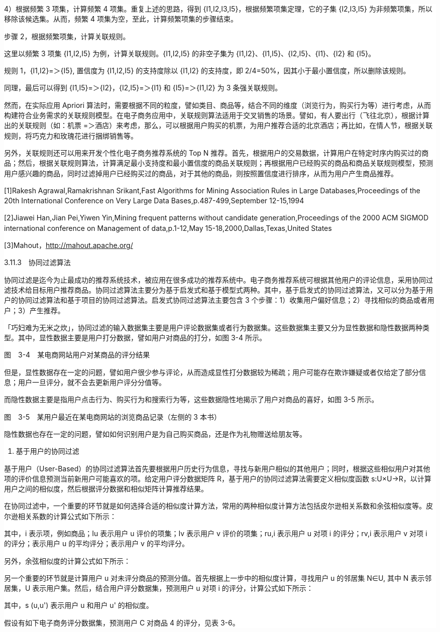 4）根据频繁 3 项集，计算频繁 4 项集。重复上述的思路，得到 {I1,I2,I3,I5}，根据频繁项集定理，它的子集 {I2,I3,I5} 为非频繁项集，所以移除该候选集。从而，频繁 4 项集为空，至此，计算频繁项集的步骤结束。

步骤 2，根据频繁项集，计算关联规则。

这里以频繁 3 项集 {I1,I2,I5} 为例，计算关联规则。{I1,I2,I5} 的非空子集为 {I1,I2}、{I1,I5}、{I2,I5}、{I1}、{I2} 和 {I5}。

规则 1，{I1,I2}=＞{I5}, 置信度为 {I1,I2,I5} 的支持度除以 {I1,I2} 的支持度，即 2/4=50%，因其小于最小置信度，所以删除该规则。

同理，最后可以得到 {I1,I5}=＞{I2}，{I2,I5}=＞{I1} 和 {I5}=＞{I1,I2} 为 3 条强关联规则。

然而，在实际应用 Apriori 算法时，需要根据不同的粒度，譬如类目、商品等，结合不同的维度（浏览行为，购买行为等）进行考虑，从而构建符合业务需求的关联规则模型。在电子商务应用中，关联规则算法适用于交叉销售的场景。譬如，有人要出行（飞往北京），根据计算出的关联规则（如：机票 =＞酒店）来考虑，那么，可以根据用户购买的机票，为用户推荐合适的北京酒店；再比如，在情人节，根据关联规则，将巧克力和玫瑰花进行捆绑销售等。

另外，关联规则还可以用来开发个性化电子商务推荐系统的 Top N 推荐。首先，根据用户的交易数据，计算用户在特定时序内购买过的商品；然后，根据关联规则算法，计算满足最小支持度和最小置信度的商品关联规则；再根据用户已经购买的商品和商品关联规则模型，预测用户感兴趣的商品，同时过滤掉用户已经购买过的商品，对于其他的商品，则按照置信度进行排序，从而为用户产生商品推荐。

[1]Rakesh Agrawal,Ramakrishnan Srikant,Fast Algorithms for Mining Association Rules in Large Databases,Proceedings of the 20th International Conference on Very Large Data Bases,p.487-499,September 12-15,1994

[2]Jiawei Han,Jian Pei,Yiwen Yin,Mining frequent patterns without candidate generation,Proceedings of the 2000 ACM SIGMOD international conference on Management of data,p.1-12,May 15-18,2000,Dallas,Texas,United States

[3]Mahout，http://mahout.apache.org/

3.11.3　协同过滤算法

协同过滤是迄今为止最成功的推荐系统技术，被应用在很多成功的推荐系统中。电子商务推荐系统可根据其他用户的评论信息，采用协同过滤技术给目标用户推荐商品。协同过滤算法主要分为基于启发式和基于模型式两种。其中，基于启发式的协同过滤算法，又可以分为基于用户的协同过滤算法和基于项目的协同过滤算法。启发式协同过滤算法主要包含 3 个步骤：1）收集用户偏好信息；2）寻找相似的商品或者用户；3）产生推荐。

「巧妇难为无米之炊」，协同过滤的输入数据集主要是用户评论数据集或者行为数据集。这些数据集主要又分为显性数据和隐性数据两种类型。其中，显性数据主要是用户打分数据，譬如用户对商品的打分，如图 3-4 所示。

图　3-4　某电商网站用户对某商品的评分结果

但是，显性数据存在一定的问题，譬如用户很少参与评论，从而造成显性打分数据较为稀疏；用户可能存在欺诈嫌疑或者仅给定了部分信息；用户一旦评分，就不会去更新用户评分分值等。

而隐性数据主要是指用户点击行为、购买行为和搜索行为等，这些数据隐性地揭示了用户对商品的喜好，如图 3-5 所示。

图　3-5　某用户最近在某电商网站的浏览商品记录（左侧的 3 本书）

隐性数据也存在一定的问题，譬如如何识别用户是为自己购买商品，还是作为礼物赠送给朋友等。

1. 基于用户的协同过滤

基于用户（User-Based）的协同过滤算法首先要根据用户历史行为信息，寻找与新用户相似的其他用户；同时，根据这些相似用户对其他项的评价信息预测当前新用户可能喜欢的项。给定用户评分数据矩阵 R，基于用户的协同过滤算法需要定义相似度函数 s:U×U→R，以计算用户之间的相似度，然后根据评分数据和相似矩阵计算推荐结果。

在协同过滤中，一个重要的环节就是如何选择合适的相似度计算方法，常用的两种相似度计算方法包括皮尔逊相关系数和余弦相似度等。皮尔逊相关系数的计算公式如下所示：

其中，i 表示项，例如商品；Iu 表示用户 u 评价的项集；Iv 表示用户 v 评价的项集；ru,i 表示用户 u 对项 i 的评分；rv,i 表示用户 v 对项 i 的评分；表示用户 u 的平均评分；表示用户 v 的平均评分。

另外，余弦相似度的计算公式如下所示：

另一个重要的环节就是计算用户 u 对未评分商品的预测分值。首先根据上一步中的相似度计算，寻找用户 u 的邻居集 N∈U, 其中 N 表示邻居集，U 表示用户集。然后，结合用户评分数据集，预测用户 u 对项 i 的评分，计算公式如下所示：

其中，s (u,u') 表示用户 u 和用户 u' 的相似度。

假设有如下电子商务评分数据集，预测用户 C 对商品 4 的评分，见表 3-6。

